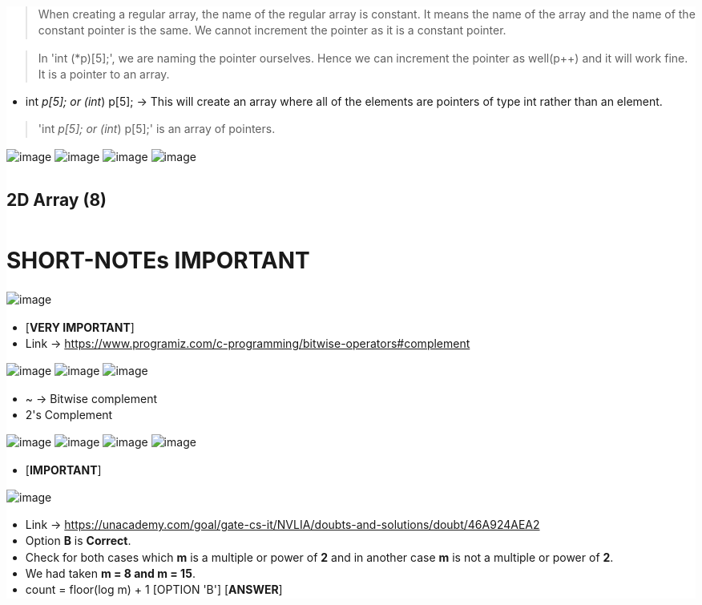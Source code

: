 > When creating a regular array, the name of the regular array is constant. It means the name of the array and the name of the constant pointer is the same. We cannot increment the pointer as it is a constant pointer.

> In 'int (*p)[5];', we are naming the pointer ourselves. Hence we can increment the pointer as well(p++) and it will work fine. It is a pointer to an array.

* int *p[5]; or (int*) p[5]; -> This will create an array where all of the elements are pointers of type int rather than an element.

> 'int *p[5]; or (int*) p[5];' is an array of pointers.

![image](https://user-images.githubusercontent.com/54589605/221849598-17f63b70-61d7-4844-b629-d7ff848d7639.png)
![image](https://user-images.githubusercontent.com/54589605/221849627-39dc89ca-d256-4d60-9dc8-00349a1f8ee0.png)
![image](https://user-images.githubusercontent.com/54589605/221851614-99c1a4bc-c4bb-4b47-8e16-6c0ca046c5e2.png)
![image](https://user-images.githubusercontent.com/54589605/221852104-a6af6bea-02d3-4cfe-b884-663a0e012def.png)


## 2D Array (8)

# SHORT-NOTEs IMPORTANT

![image](https://github.com/arghanath007/Data-Structure-and-Algorithms/assets/54589605/275876f1-7231-414c-987f-56780b43c919)

* [**VERY IMPORTANT**]
* Link -> https://www.programiz.com/c-programming/bitwise-operators#complement

![image](https://github.com/arghanath007/Data-Structure-and-Algorithms/assets/54589605/7fc10bc9-0918-46d6-9467-e4e772fca9e6)
![image](https://github.com/arghanath007/Data-Structure-and-Algorithms/assets/54589605/a8e1b7d7-4981-414b-8cd9-d052105e65ec)
![image](https://github.com/arghanath007/Data-Structure-and-Algorithms/assets/54589605/7f43d184-5b80-4281-ab3f-aa4437ef938d)

* ~ -> Bitwise complement
* 2's Complement

![image](https://github.com/arghanath007/Data-Structure-and-Algorithms/assets/54589605/9f2bb3de-97bc-494d-bb09-d78529bd5d84)
![image](https://github.com/arghanath007/Data-Structure-and-Algorithms/assets/54589605/8762afb9-2a02-436d-bc1d-6bb6e8981b07)
![image](https://github.com/arghanath007/Data-Structure-and-Algorithms/assets/54589605/9f7805cd-566d-426a-98be-2e3c36b8496d)
![image](https://github.com/arghanath007/Data-Structure-and-Algorithms/assets/54589605/5633fb2d-6585-4c8a-80a4-b2814c11a94e)

* [**IMPORTANT**]

![image](https://github.com/arghanath007/Data-Structure-and-Algorithms/assets/54589605/62be819a-cbe9-4507-bd19-8626a1a86538)

* Link -> https://unacademy.com/goal/gate-cs-it/NVLIA/doubts-and-solutions/doubt/46A924AEA2
* Option **B** is **Correct**.
* Check for both cases which **m** is a multiple or power of **2** and in another case **m** is not a multiple or power of **2**.
* We had taken **m = 8 and m = 15**.
* count = floor(log m) + 1 [OPTION 'B'] [**ANSWER**]
